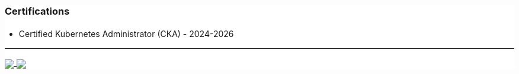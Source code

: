 ### Certifications

- Certified Kubernetes Administrator (CKA) - 2024-2026

---

<a href="https://github.com/yashwanth-l/">
  <img align="center" src="https://github-readme-stats-sigma-five.vercel.app/api?username=yashwanth-l&count_private=true&show_icons=true&theme=radical&hide_border=false" />
</a>
<a href="https://github.com/yashwanth-l/">
  <img align="center" src="https://github-readme-stats-sigma-five.vercel.app/api/top-langs/?username=yashwanth-l&layout=compact&theme=radical&hide_border=false" />
</a>


